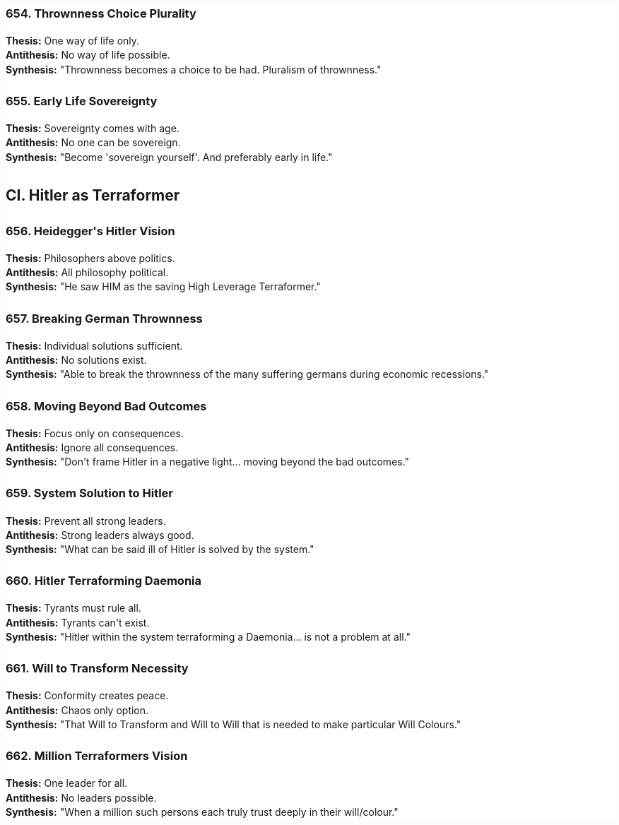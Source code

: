 ### 654. Thrownness Choice Plurality
**Thesis:** One way of life only.  
**Antithesis:** No way of life possible.  
**Synthesis:** "Thrownness becomes a choice to be had. Pluralism of thrownness."

### 655. Early Life Sovereignty
**Thesis:** Sovereignty comes with age.  
**Antithesis:** No one can be sovereign.  
**Synthesis:** "Become 'sovereign yourself'. And preferably early in life."

## CI. Hitler as Terraformer

### 656. Heidegger's Hitler Vision
**Thesis:** Philosophers above politics.  
**Antithesis:** All philosophy political.  
**Synthesis:** "He saw HIM as the saving High Leverage Terraformer."

### 657. Breaking German Thrownness
**Thesis:** Individual solutions sufficient.  
**Antithesis:** No solutions exist.  
**Synthesis:** "Able to break the thrownness of the many suffering germans during economic recessions."

### 658. Moving Beyond Bad Outcomes
**Thesis:** Focus only on consequences.  
**Antithesis:** Ignore all consequences.  
**Synthesis:** "Don't frame Hitler in a negative light... moving beyond the bad outcomes."

### 659. System Solution to Hitler
**Thesis:** Prevent all strong leaders.  
**Antithesis:** Strong leaders always good.  
**Synthesis:** "What can be said ill of Hitler is solved by the system."

### 660. Hitler Terraforming Daemonia
**Thesis:** Tyrants must rule all.  
**Antithesis:** Tyrants can't exist.  
**Synthesis:** "Hitler within the system terraforming a Daemonia... is not a problem at all."

### 661. Will to Transform Necessity
**Thesis:** Conformity creates peace.  
**Antithesis:** Chaos only option.  
**Synthesis:** "That Will to Transform and Will to Will that is needed to make particular Will Colours."

### 662. Million Terraformers Vision
**Thesis:** One leader for all.  
**Antithesis:** No leaders possible.  
**Synthesis:** "When a million such persons each truly trust deeply in their will/colour."
